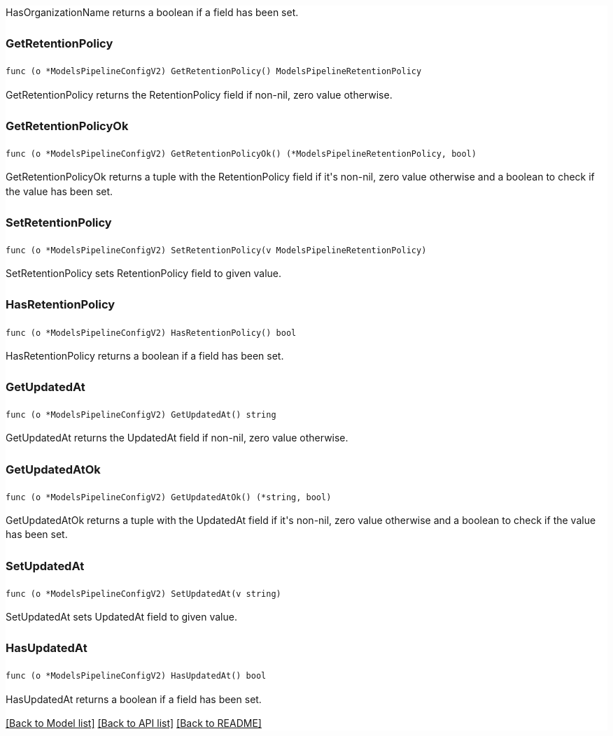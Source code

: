 HasOrganizationName returns a boolean if a field has been set.

### GetRetentionPolicy

`func (o *ModelsPipelineConfigV2) GetRetentionPolicy() ModelsPipelineRetentionPolicy`

GetRetentionPolicy returns the RetentionPolicy field if non-nil, zero value otherwise.

### GetRetentionPolicyOk

`func (o *ModelsPipelineConfigV2) GetRetentionPolicyOk() (*ModelsPipelineRetentionPolicy, bool)`

GetRetentionPolicyOk returns a tuple with the RetentionPolicy field if it's non-nil, zero value otherwise
and a boolean to check if the value has been set.

### SetRetentionPolicy

`func (o *ModelsPipelineConfigV2) SetRetentionPolicy(v ModelsPipelineRetentionPolicy)`

SetRetentionPolicy sets RetentionPolicy field to given value.

### HasRetentionPolicy

`func (o *ModelsPipelineConfigV2) HasRetentionPolicy() bool`

HasRetentionPolicy returns a boolean if a field has been set.

### GetUpdatedAt

`func (o *ModelsPipelineConfigV2) GetUpdatedAt() string`

GetUpdatedAt returns the UpdatedAt field if non-nil, zero value otherwise.

### GetUpdatedAtOk

`func (o *ModelsPipelineConfigV2) GetUpdatedAtOk() (*string, bool)`

GetUpdatedAtOk returns a tuple with the UpdatedAt field if it's non-nil, zero value otherwise
and a boolean to check if the value has been set.

### SetUpdatedAt

`func (o *ModelsPipelineConfigV2) SetUpdatedAt(v string)`

SetUpdatedAt sets UpdatedAt field to given value.

### HasUpdatedAt

`func (o *ModelsPipelineConfigV2) HasUpdatedAt() bool`

HasUpdatedAt returns a boolean if a field has been set.


[[Back to Model list]](../README.md#documentation-for-models) [[Back to API list]](../README.md#documentation-for-api-endpoints) [[Back to README]](../README.md)


